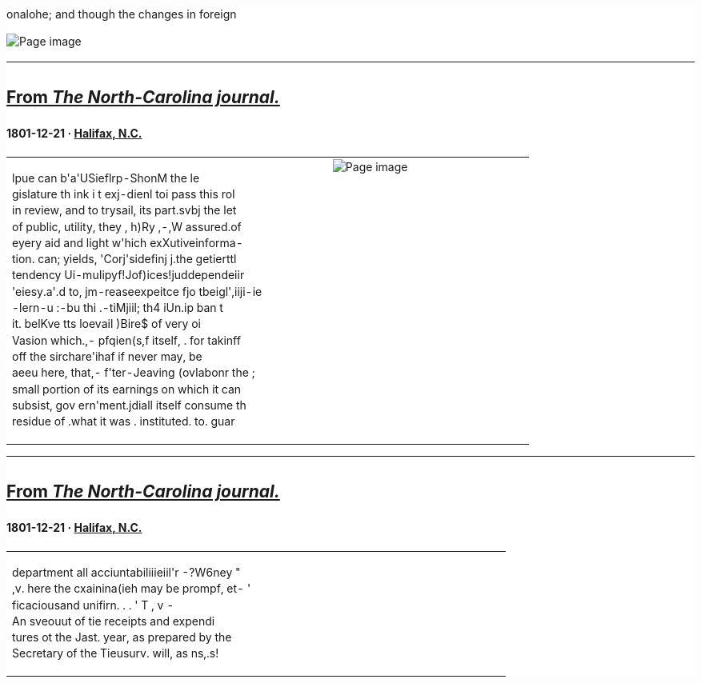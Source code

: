 onalohe; and though the changes in foreign
</td><td style="width: 50%; max-height: 75%; margin: auto; display: block;">
<img alt="Page image" src="https://newspapers.digitalnc.org/images/iiif/batch_ncu_NCJHal2n_ver01%2Fdata%2F1801122101%2F0601.jp2/pct:46.45578388362965,16.9811320754717,19.764488570768876,33.97655803316181/!600,600/0/default.jpg"/>
</td>
</tr></table>

---

## [From _The North-Carolina journal._](https://newspapers.digitalnc.org/lccn/sn83025848/1801-12-21/ed-1/seq-1/)

#### 1801-12-21 &middot; [Halifax, N.C.](http://dbpedia.org/resource/Halifax%2C_North_Carolina)

<table style="width: 100%;"><tr><td style="width: 50%">

lpue can b&#x27;a&#x27;USieflrp-ShonM the le­  
gislature th ink i t exj-dienl toi pass this roI  
in review, and to trysail, its part.svbj the let  
of public, utility, they , h)Ry ,-,W assured.of  
eyery aid and light w&#x27;hich exXutiveinforma-  
tion. can; yields, &#x27;Corj&#x27;sidefinj j.the getierttl  
tendency Ui-muIipyf!Jof)ices!juddependeiir  
&#x27;eiesy.a&#x27;.d to, jm-reaseexpeitce fjo tbeigl&#x27;,iiji-ie  
-lern-u :-bu thi .-tiMjiil; th4 iUn.ip ban t  
it. belKve tts loevail )Bire$ of very oi­  
Vasion which.,- pfqien(s,f itself, . for takinff  
off the sirchare&#x27;ihaf if never may, be  
aeeu here, that,- f&#x27;ter-Jeaving (ovIabonr the ;  
small portion of its earnings on which it can  
subsist, gov ern&#x27;ment.jdiall itself consume th  
residue of .what it was . instituted. to. guar
</td><td style="width: 50%; max-height: 75%; margin: auto; display: block;">
<img alt="Page image" src="https://newspapers.digitalnc.org/images/iiif/batch_ncu_NCJHal2n_ver01%2Fdata%2F1801122101%2F0601.jp2/pct:66.86677441699376,20.425957690108632,20.133918263680442,10.906232132647228/!600,600/0/default.jpg"/>
</td>
</tr></table>

---

## [From _The North-Carolina journal._](https://newspapers.digitalnc.org/lccn/sn83025848/1801-12-21/ed-1/seq-1/)

#### 1801-12-21 &middot; [Halifax, N.C.](http://dbpedia.org/resource/Halifax%2C_North_Carolina)

<table style="width: 100%;"><tr><td style="width: 50%">

  
department all acciuntabiliiieiil&#x27;r -?W6ney &quot;  
,v. here the cxainina(ieh may be prompf, et- &#x27;  
ficaciousand unifirn. . . &#x27; T , v -  
An sveouut of tie receipts and expendi­  
tures ot the Jast. year, as prepared by the  
Secretary of the Tieusurv. will, as ns,.s!  
  